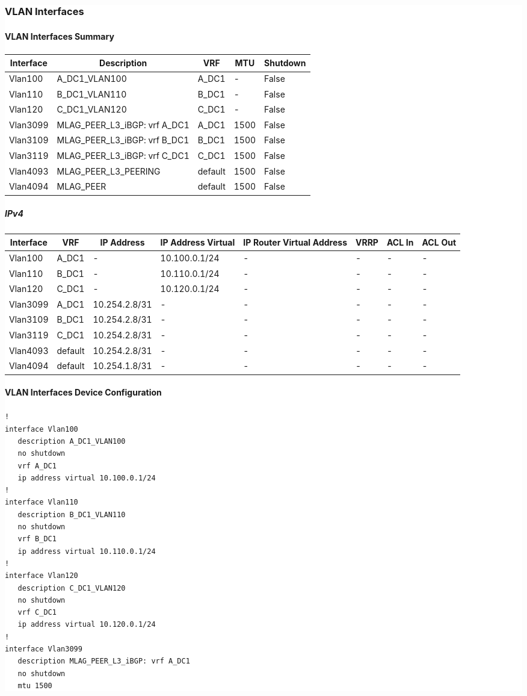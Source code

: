 ### VLAN Interfaces

#### VLAN Interfaces Summary

| Interface | Description | VRF |  MTU | Shutdown |
| --------- | ----------- | --- | ---- | -------- |
| Vlan100 | A_DC1_VLAN100 | A_DC1 | - | False |
| Vlan110 | B_DC1_VLAN110 | B_DC1 | - | False |
| Vlan120 | C_DC1_VLAN120 | C_DC1 | - | False |
| Vlan3099 | MLAG_PEER_L3_iBGP: vrf A_DC1 | A_DC1 | 1500 | False |
| Vlan3109 | MLAG_PEER_L3_iBGP: vrf B_DC1 | B_DC1 | 1500 | False |
| Vlan3119 | MLAG_PEER_L3_iBGP: vrf C_DC1 | C_DC1 | 1500 | False |
| Vlan4093 | MLAG_PEER_L3_PEERING | default | 1500 | False |
| Vlan4094 | MLAG_PEER | default | 1500 | False |

##### IPv4

| Interface | VRF | IP Address | IP Address Virtual | IP Router Virtual Address | VRRP | ACL In | ACL Out |
| --------- | --- | ---------- | ------------------ | ------------------------- | ---- | ------ | ------- |
| Vlan100 |  A_DC1  |  -  |  10.100.0.1/24  |  -  |  -  |  -  |  -  |
| Vlan110 |  B_DC1  |  -  |  10.110.0.1/24  |  -  |  -  |  -  |  -  |
| Vlan120 |  C_DC1  |  -  |  10.120.0.1/24  |  -  |  -  |  -  |  -  |
| Vlan3099 |  A_DC1  |  10.254.2.8/31  |  -  |  -  |  -  |  -  |  -  |
| Vlan3109 |  B_DC1  |  10.254.2.8/31  |  -  |  -  |  -  |  -  |  -  |
| Vlan3119 |  C_DC1  |  10.254.2.8/31  |  -  |  -  |  -  |  -  |  -  |
| Vlan4093 |  default  |  10.254.2.8/31  |  -  |  -  |  -  |  -  |  -  |
| Vlan4094 |  default  |  10.254.1.8/31  |  -  |  -  |  -  |  -  |  -  |

#### VLAN Interfaces Device Configuration

```eos
!
interface Vlan100
   description A_DC1_VLAN100
   no shutdown
   vrf A_DC1
   ip address virtual 10.100.0.1/24
!
interface Vlan110
   description B_DC1_VLAN110
   no shutdown
   vrf B_DC1
   ip address virtual 10.110.0.1/24
!
interface Vlan120
   description C_DC1_VLAN120
   no shutdown
   vrf C_DC1
   ip address virtual 10.120.0.1/24
!
interface Vlan3099
   description MLAG_PEER_L3_iBGP: vrf A_DC1
   no shutdown
   mtu 1500
```